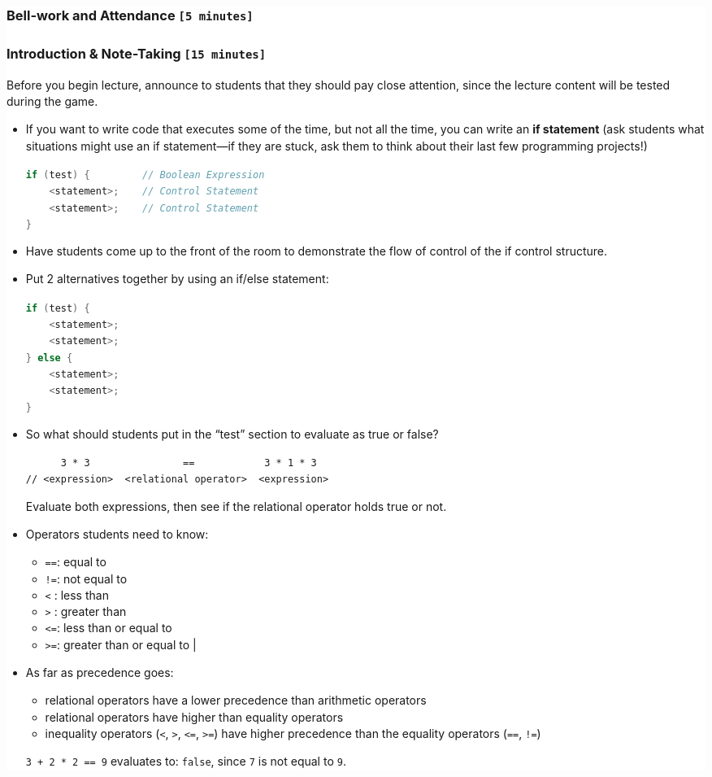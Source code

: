 ### Bell-work and Attendance `[5 minutes]`

### Introduction & Note-Taking `[15 minutes]`

Before you begin lecture, announce to students that they should pay close attention, since the
lecture content will be tested during the game.

- If you want to write code that executes some of the time, but not all the time, you can write an
  **if statement** (ask students what situations might use an if statement—if they are stuck, ask
  them to think about their last few programming projects!)

  ``` Java
  if (test) {         // Boolean Expression
      <statement>;    // Control Statement
      <statement>;    // Control Statement
  }
  ```

- Have students come up to the front of the room to demonstrate the flow of control of the if
  control structure.

- Put 2 alternatives together by using an if/else statement:

  ``` Java
  if (test) {
      <statement>;
      <statement>;
  } else {
      <statement>;
      <statement>;
  }
  ```

- So what should students put in the “test” section to evaluate as true or false?

  ```
        3 * 3                ==            3 * 1 * 3
  // <expression>  <relational operator>  <expression>
  ```
  Evaluate both expressions, then see if the relational operator holds true or not.

- Operators students need to know:

  - `==`: equal to
  - `!=`: not equal to
  - `<` : less than
  - `>` : greater than
  - `<=`: less than or equal to
  - `>=`: greater than or equal to |

- As far as precedence goes:
  - relational operators have a lower precedence than arithmetic operators
  - relational operators have higher than equality operators
  - inequality operators (`<`, `>`, `<=`, `>=`) have higher precedence than the equality
    operators (`==`, `!=`)

  `3 + 2 * 2 == 9` evaluates to: `false`, since `7` is not equal to `9`.


[Operator Precedence]: https://raw.githubusercontent.com/TEALSK12/apcsa-public/master/curriculum/Unit3/Operator%20Precedence.pptx
